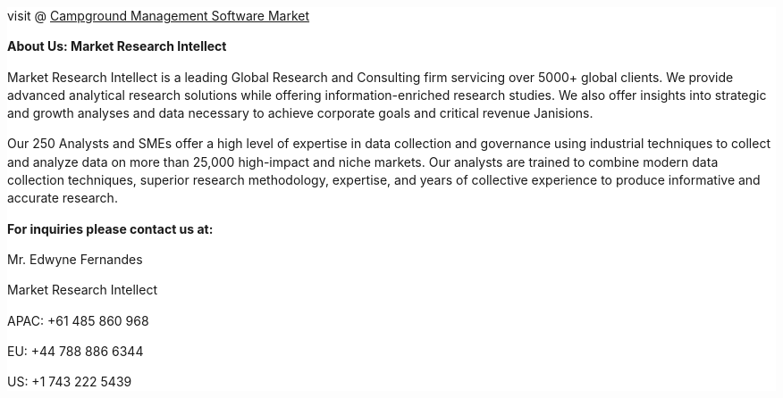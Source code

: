 visit&nbsp;@</strong>&nbsp;</span><span class="font-[700]"><a href="https://www.marketresearchintellect.com/product/campground-management-software-market/?utm_source=Linkedin&utm_medium=026" target="_blank" data-tracking-control-name="article-ssr-frontend-pulse_little-text-block" data-tracking-will-navigate="" data-test-link="">Campground Management Software Market</a></span></p><p><strong><span class="font-[700]">About Us: Market Research Intellect</span></strong></p><p><span class="">Market Research Intellect is a leading Global Research and Consulting firm servicing over 5000+ global clients. We provide advanced analytical research solutions while offering information-enriched research studies.&nbsp;</span>We also offer insights into strategic and growth analyses and data necessary to achieve corporate goals and critical revenue Janisions.</p><p><span class="">Our 250 Analysts and SMEs offer a high level of expertise in data collection and governance using industrial techniques to collect and analyze data on more than 25,000 high-impact and niche markets. Our analysts are trained to combine modern data collection techniques, superior research methodology, expertise, and years of collective experience to produce informative and accurate research.</span></p><p><strong>For inquiries please contact us at:</strong></p><p>Mr. Edwyne Fernandes</p><p>Market Research Intellect</p><p>APAC: +61 485 860 968</p><p>EU: +44 788 886 6344</p><p>US: +1 743 222 5439</p>
